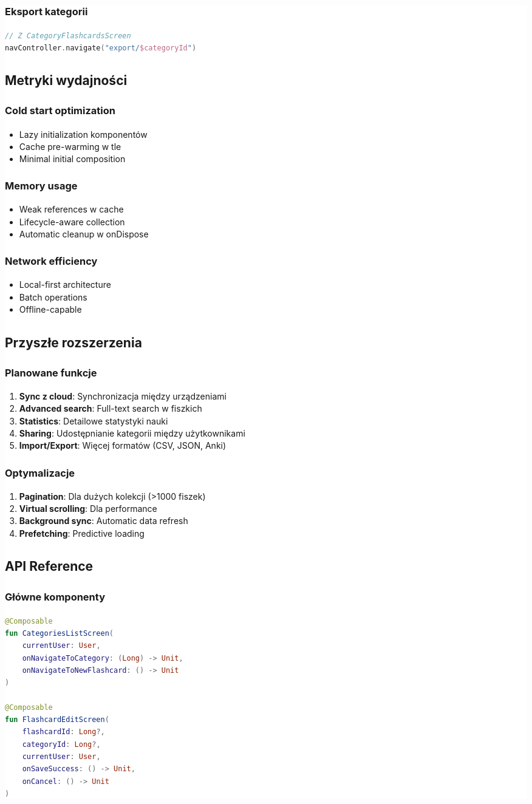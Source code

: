 ### Eksport kategorii
```kotlin
// Z CategoryFlashcardsScreen
navController.navigate("export/$categoryId")
```

## Metryki wydajności

### Cold start optimization
- Lazy initialization komponentów
- Cache pre-warming w tle
- Minimal initial composition

### Memory usage
- Weak references w cache
- Lifecycle-aware collection
- Automatic cleanup w onDispose

### Network efficiency
- Local-first architecture
- Batch operations
- Offline-capable

## Przyszłe rozszerzenia

### Planowane funkcje
1. **Sync z cloud**: Synchronizacja między urządzeniami
2. **Advanced search**: Full-text search w fiszkich
3. **Statistics**: Detailowe statystyki nauki
4. **Sharing**: Udostępnianie kategorii między użytkownikami
5. **Import/Export**: Więcej formatów (CSV, JSON, Anki)

### Optymalizacje
1. **Pagination**: Dla dużych kolekcji (>1000 fiszek)
2. **Virtual scrolling**: Dla performance
3. **Background sync**: Automatic data refresh
4. **Prefetching**: Predictive loading

## API Reference

### Główne komponenty
```kotlin
@Composable
fun CategoriesListScreen(
    currentUser: User,
    onNavigateToCategory: (Long) -> Unit,
    onNavigateToNewFlashcard: () -> Unit
)

@Composable  
fun FlashcardEditScreen(
    flashcardId: Long?,
    categoryId: Long?,
    currentUser: User,
    onSaveSuccess: () -> Unit,
    onCancel: () -> Unit
)
```
